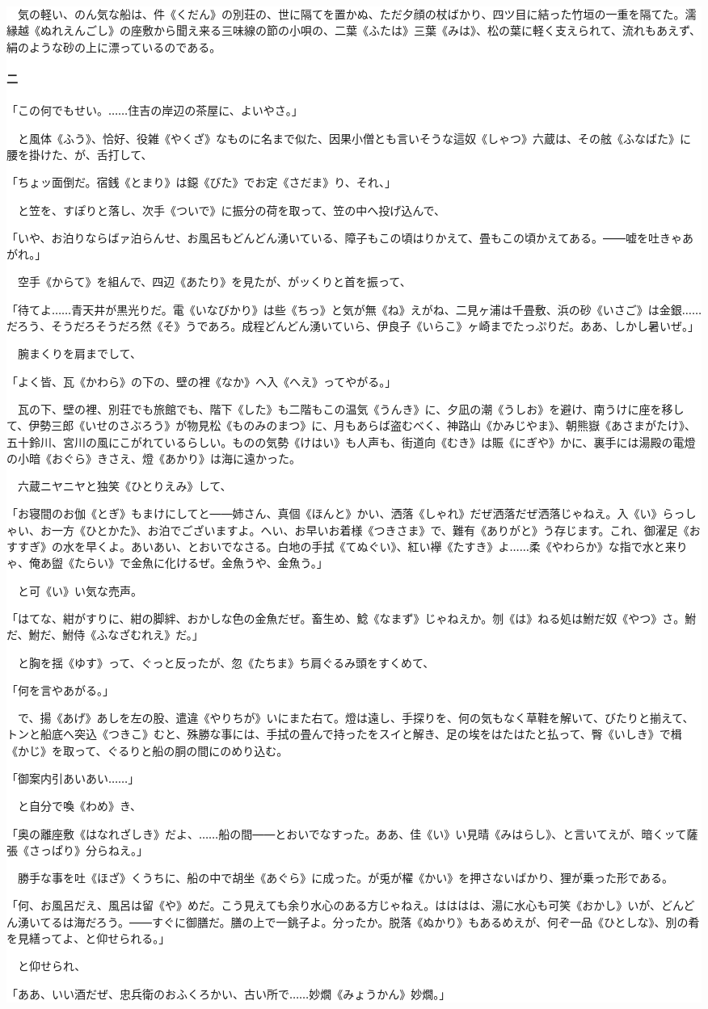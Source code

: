 　気の軽い、のん気な船は、件《くだん》の別荘の、世に隔てを置かぬ、ただ夕顔の杖ばかり、四ツ目に結った竹垣の一重を隔てた。濡縁越《ぬれえんごし》の座敷から聞え来る三味線の節の小唄の、二葉《ふたは》三葉《みは》、松の葉に軽く支えられて、流れもあえず、絹のような砂の上に漂っているのである。



#### 二




「この何でもせい。……住吉の岸辺の茶屋に、よいやさ。」

　と風体《ふう》、恰好、役雑《やくざ》なものに名まで似た、因果小僧とも言いそうな這奴《しゃつ》六蔵は、その舷《ふなばた》に腰を掛けた、が、舌打して、

「ちょッ面倒だ。宿銭《とまり》は鐚《びた》でお定《さだま》り、それ、」

　と笠を、すぽりと落し、次手《ついで》に振分の荷を取って、笠の中へ投げ込んで、

「いや、お泊りならばァ泊らんせ、お風呂もどんどん湧いている、障子もこの頃はりかえて、畳もこの頃かえてある。――嘘を吐きゃあがれ。」

　空手《からて》を組んで、四辺《あたり》を見たが、がッくりと首を振って、

「待てよ……青天井が黒光りだ。電《いなびかり》は些《ちっ》と気が無《ね》えがね、二見ヶ浦は千畳敷、浜の砂《いさご》は金銀……だろう、そうだろそうだろ然《そ》うであろ。成程どんどん湧いていら、伊良子《いらこ》ヶ崎までたっぷりだ。ああ、しかし暑いぜ。」

　腕まくりを肩までして、

「よく皆、瓦《かわら》の下の、壁の裡《なか》へ入《へえ》ってやがる。」

　瓦の下、壁の裡、別荘でも旅館でも、階下《した》も二階もこの温気《うんき》に、夕凪の潮《うしお》を避け、南うけに座を移して、伊勢三郎《いせのさぶろう》が物見松《ものみのまつ》に、月もあらば盗むべく、神路山《かみじやま》、朝熊嶽《あさまがたけ》、五十鈴川、宮川の風にこがれているらしい。ものの気勢《けはい》も人声も、街道向《むき》は賑《にぎや》かに、裏手には湯殿の電燈の小暗《おぐら》きさえ、燈《あかり》は海に遠かった。

　六蔵ニヤニヤと独笑《ひとりえみ》して、

「お寝間のお伽《とぎ》もまけにしてと――姉さん、真個《ほんと》かい、洒落《しゃれ》だぜ洒落だぜ洒落じゃねえ。入《い》らっしゃい、お一方《ひとかた》、お泊でございますよ。へい、お早いお着様《つきさま》で、難有《ありがと》う存じます。これ、御濯足《おすすぎ》の水を早くよ。あいあい、とおいでなさる。白地の手拭《てぬぐい》、紅い襷《たすき》よ……柔《やわらか》な指で水と来りゃ、俺あ盥《たらい》で金魚に化けるぜ。金魚うや、金魚う。」

　と可《い》い気な売声。

「はてな、紺がすりに、紺の脚絆、おかしな色の金魚だぜ。畜生め、鯰《なまず》じゃねえか。刎《は》ねる処は鮒だ奴《やつ》さ。鮒だ、鮒だ、鮒侍《ふなざむれえ》だ。」

　と胸を揺《ゆす》って、ぐっと反ったが、忽《たちま》ち肩ぐるみ頭をすくめて、

「何を言やあがる。」

　で、揚《あげ》あしを左の股、遣違《やりちが》いにまた右て。燈は遠し、手探りを、何の気もなく草鞋を解いて、びたりと揃えて、トンと船底へ突込《つきこ》むと、殊勝な事には、手拭の畳んで持ったをスイと解き、足の埃をはたはたと払って、臀《いしき》で楫《かじ》を取って、ぐるりと船の胴の間にのめり込む。

「御案内引あいあい……」

　と自分で喚《わめ》き、

「奥の離座敷《はなれざしき》だよ、……船の間――とおいでなすった。ああ、佳《い》い見晴《みはらし》、と言いてえが、暗くッて薩張《さっぱり》分らねえ。」

　勝手な事を吐《ほざ》くうちに、船の中で胡坐《あぐら》に成った。が兎が櫂《かい》を押さないばかり、狸が乗った形である。

「何、お風呂だえ、風呂は留《や》めだ。こう見えても余り水心のある方じゃねえ。はははは、湯に水心も可笑《おかし》いが、どんどん湧いてるは海だろう。――すぐに御膳だ。膳の上で一銚子よ。分ったか。脱落《ぬかり》もあるめえが、何ぞ一品《ひとしな》、別の肴を見繕ってよ、と仰せられる。」

　と仰せられ、

「ああ、いい酒だぜ、忠兵衛のおふくろかい、古い所で……妙燗《みょうかん》妙燗。」
